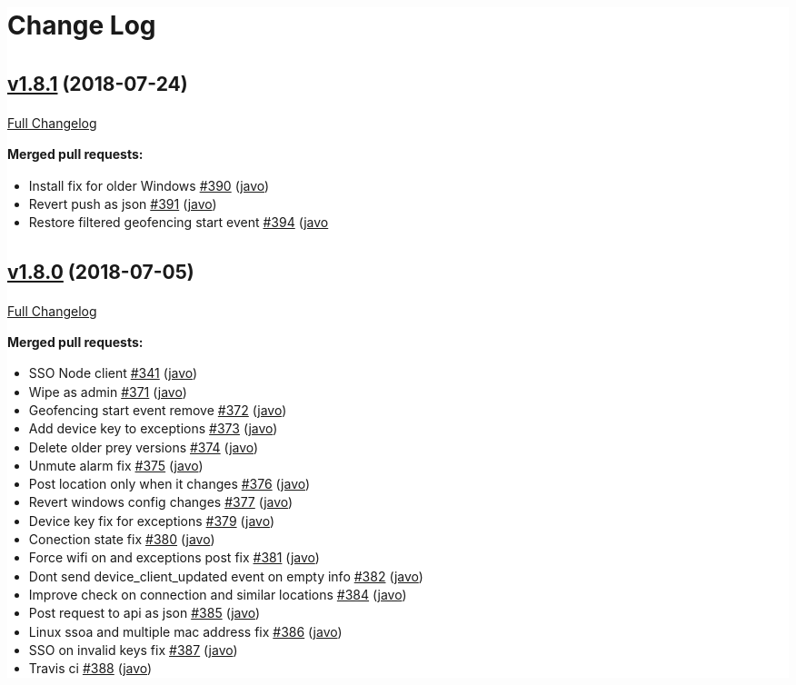 # Change Log

## [v1.8.1](https://github.com/prey/prey-node-client/tree/v1.8.0) (2018-07-24)
[Full Changelog](https://github.com/prey/prey-node-client/compare/v1.8.0...v1.8.1)

**Merged pull requests:**

- Install fix for older Windows [\#390](https://github.com/prey/prey-node-client/pull/390) ([javo](https://github.com/javo))
- Revert push as json [\#391](https://github.com/prey/prey-node-client/pull/391) ([javo](https://github.com/javo))
- Restore filtered geofencing start event [\#394](https://github.com/prey/prey-node-client/pull/394) ([javo](https://github.com/javo)

## [v1.8.0](https://github.com/prey/prey-node-client/tree/v1.8.0) (2018-07-05)
[Full Changelog](https://github.com/prey/prey-node-client/compare/v1.7.5...v1.8.0)

**Merged pull requests:**

- SSO Node client [\#341](https://github.com/prey/prey-node-client/pull/341) ([javo](https://github.com/javo))
- Wipe as admin [\#371](https://github.com/prey/prey-node-client/pull/371) ([javo](https://github.com/javo))
- Geofencing start event remove [\#372](https://github.com/prey/prey-node-client/pull/372) ([javo](https://github.com/javo))
- Add device key to exceptions [\#373](https://github.com/prey/prey-node-client/pull/373) ([javo](https://github.com/javo))
- Delete older prey versions [\#374](https://github.com/prey/prey-node-client/pull/374) ([javo](https://github.com/javo))
- Unmute alarm fix [\#375](https://github.com/prey/prey-node-client/pull/375) ([javo](https://github.com/javo))
- Post location only when it changes [\#376](https://github.com/prey/prey-node-client/pull/376) ([javo](https://github.com/javo))
- Revert windows config changes [\#377](https://github.com/prey/prey-node-client/pull/377) ([javo](https://github.com/javo))
- Device key fix for exceptions [\#379](https://github.com/prey/prey-node-client/pull/379) ([javo](https://github.com/javo))
- Conection state fix [\#380](https://github.com/prey/prey-node-client/pull/380) ([javo](https://github.com/javo))
- Force wifi on and exceptions post fix [\#381](https://github.com/prey/prey-node-client/pull/381) ([javo](https://github.com/javo))
- Dont send device_client_updated event on empty info [\#382](https://github.com/prey/prey-node-client/pull/382) ([javo](https://github.com/javo))
- Improve check on connection and similar locations [\#384](https://github.com/prey/prey-node-client/pull/384) ([javo](https://github.com/javo))
- Post request to api as json [\#385](https://github.com/prey/prey-node-client/pull/385) ([javo](https://github.com/javo))
- Linux ssoa and multiple mac address fix [\#386](https://github.com/prey/prey-node-client/pull/386) ([javo](https://github.com/javo))
- SSO on invalid keys fix [\#387](https://github.com/prey/prey-node-client/pull/387) ([javo](https://github.com/javo))
- Travis ci [\#388](https://github.com/prey/prey-node-client/pull/388) ([javo](https://github.com/javo))
